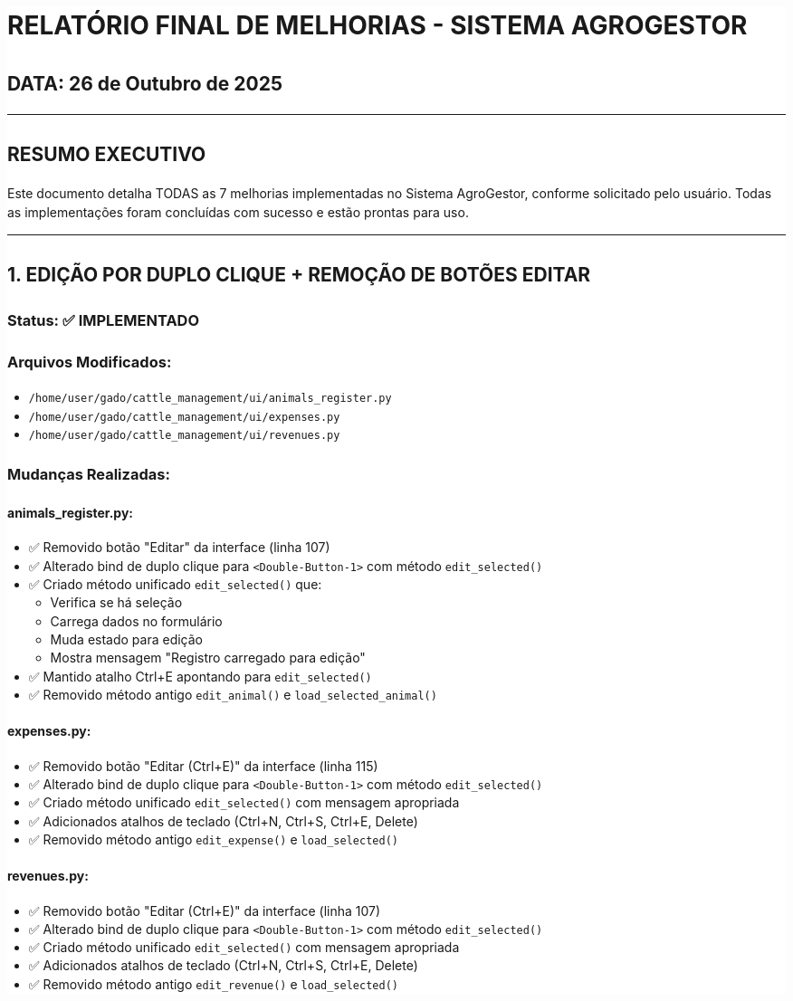 # RELATÓRIO FINAL DE MELHORIAS - SISTEMA AGROGESTOR

## DATA: 26 de Outubro de 2025

---

## RESUMO EXECUTIVO

Este documento detalha TODAS as 7 melhorias implementadas no Sistema AgroGestor, conforme solicitado pelo usuário. Todas as implementações foram concluídas com sucesso e estão prontas para uso.

---

## 1. EDIÇÃO POR DUPLO CLIQUE + REMOÇÃO DE BOTÕES EDITAR

### Status: ✅ IMPLEMENTADO

### Arquivos Modificados:
- `/home/user/gado/cattle_management/ui/animals_register.py`
- `/home/user/gado/cattle_management/ui/expenses.py`
- `/home/user/gado/cattle_management/ui/revenues.py`

### Mudanças Realizadas:

#### animals_register.py:
- ✅ Removido botão "Editar" da interface (linha 107)
- ✅ Alterado bind de duplo clique para `<Double-Button-1>` com método `edit_selected()`
- ✅ Criado método unificado `edit_selected()` que:
  - Verifica se há seleção
  - Carrega dados no formulário
  - Muda estado para edição
  - Mostra mensagem "Registro carregado para edição"
- ✅ Mantido atalho Ctrl+E apontando para `edit_selected()`
- ✅ Removido método antigo `edit_animal()` e `load_selected_animal()`

#### expenses.py:
- ✅ Removido botão "Editar (Ctrl+E)" da interface (linha 115)
- ✅ Alterado bind de duplo clique para `<Double-Button-1>` com método `edit_selected()`
- ✅ Criado método unificado `edit_selected()` com mensagem apropriada
- ✅ Adicionados atalhos de teclado (Ctrl+N, Ctrl+S, Ctrl+E, Delete)
- ✅ Removido método antigo `edit_expense()` e `load_selected()`

#### revenues.py:
- ✅ Removido botão "Editar (Ctrl+E)" da interface (linha 107)
- ✅ Alterado bind de duplo clique para `<Double-Button-1>` com método `edit_selected()`
- ✅ Criado método unificado `edit_selected()` com mensagem apropriada
- ✅ Adicionados atalhos de teclado (Ctrl+N, Ctrl+S, Ctrl+E, Delete)
- ✅ Removido método antigo `edit_revenue()` e `load_selected()`
